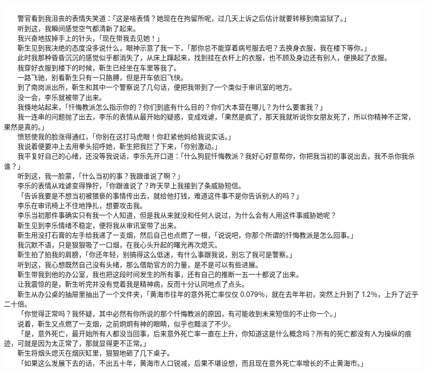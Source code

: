 <br>   
&emsp;&emsp;警官看到我沮丧的表情失笑道：「这是啥表情？她现在在拘留所呢，过几天上诉之后估计就要转移到南监狱了。」  
<br>   
&emsp;&emsp;听到这，我瞬间感觉空气都清新了起来。  
<br>   
&emsp;&emsp;我兴奋地拔掉手上的针头，「现在带我去见她！」  
<br>   
&emsp;&emsp;靳生见到我决绝的态度没多说什么，眼神示意了我一下，「那你总不能穿着病号服去吧？去换身衣服，我在楼下等你。」  
<br>   
&emsp;&emsp;此时我那种昏昏沉沉的感觉似乎都消失了，从床上蹿起来，找到挂在衣杆上的衣服，也不顾及身边还有别人，便换起了衣服。  
<br>   
&emsp;&emsp;我穿好衣服到楼下的时候，靳生已经坐在车里等我了。  
<br>   
&emsp;&emsp;一路飞驰，别看靳生只有一只胳膊，但是开车依旧飞快。  
<br>   
&emsp;&emsp;到了南岗派出所，靳生和其中一个警察说了几句话，便把我带到了一个类似于审讯室的地方。  
<br>   
&emsp;&emsp;没一会，李乐就被带了出来。  
<br>   
&emsp;&emsp;我倏地站起来，「忏悔教派怎么指示你的？你们到底有什么目的？你们大本营在哪儿？为什么要害我？」  
<br>   
&emsp;&emsp;我一连串的问题抛了出去，李乐的表情从最开始的疑惑，变成戏谑，「果然是疯了，那天我就听说你女朋友死了，所以你精神不正常，果然是真的。」  
<br>   
&emsp;&emsp;愤怒使我的脸涨得通红，「你别在这打马虎眼！你赶紧他妈给我说实话。」  
<br>   
&emsp;&emsp;我说着便要冲上去用拳头招呼她，靳生把我拦了下来，「你别激动。」  
<br>   
&emsp;&emsp;我平复好自己的心绪，还没等我说话，李乐先开口道：「什么狗屁忏悔教派？我好心好意帮你，你把我当初的事说出去，我不杀你我杀谁？」  
<br>   
&emsp;&emsp;听到这，我一脸蒙，「什么当初的事？我跟谁说了啊？」  
<br>   
&emsp;&emsp;李乐的表情从戏谑变得狰狞，「你跟谁说了？昨天早上我接到了条威胁短信。  
<br>   
&emsp;&emsp;「告诉我要是不想当初被猥亵的事情传出去，就给他打钱，难道这件事不是你告诉别人的吗？」  
<br>   
&emsp;&emsp;李乐在审讯椅上不住地挣扎，想要攻击我。  
<br>   
&emsp;&emsp;李乐当初那件事确实只有我一个人知道，但是我从来就没和任何人说过，为什么会有人用这件事威胁她呢？  
<br>   
&emsp;&emsp;靳生见到李乐情绪不稳定，便将我从审讯室带了出来。  
<br>   
&emsp;&emsp;靳生用没打石膏的左手给我递了一支烟，然后自己也点燃了一根，「说说吧，你那个所谓的忏悔教派是怎么回事。」  
<br>   
&emsp;&emsp;我沉默不语，只是狠狠吸了一口烟，在我心头升起的曙光再次熄灭。  
<br>   
&emsp;&emsp;靳生拍了拍我的肩膀，「你还年轻，别搞得这么低迷，有什么事跟我说，别忘了我可是警察。」  
<br>   
&emsp;&emsp;听到这，我心想既然自己没有头绪，那么借助官方的力量，是不是可以有些进展。  
<br>   
&emsp;&emsp;靳生带我到他的办公室，我也把这段时间发生的所有事，还有自己的推断一五一十都说了出来。  
<br>   
&emsp;&emsp;让我震惊的是，靳生听完并没有觉着我是精神病，反而十分认同地点了点头。  
<br>   
&emsp;&emsp;靳生从办公桌的抽屉里抽出了一个文件夹，「黄海市往年的意外死亡率仅仅 0.079％，就在去年年初，突然上升到了 1.2％，上升了近乎二十倍。  
<br>   
&emsp;&emsp;「你觉得正常吗？我怀疑，其中必然有你所说的那个忏悔教派的原因，有可能收到未来短信的不止你一个。」  
<br>   
&emsp;&emsp;说着，靳生又点燃了一支烟，之前炯炯有神的眼睛，似乎也黯淡了不少。  
<br>   
&emsp;&emsp;「是，意外死亡，最开始所有人都没当回事，后来意外死亡率一直在上升，你知道这是什么概念吗？所有的死亡都没有人为操纵的痕迹，可就是因为太正常了，那就显得更不正常。」  
<br>   
&emsp;&emsp;靳生将烟头熄灭在烟灰缸里，狠狠地砸了几下桌子。  
<br>   
&emsp;&emsp;「如果这么发展下去的话，不出五十年，黄海市人口锐减，后果不堪设想，而且现在意外死亡率增长的不止黄海市。」  